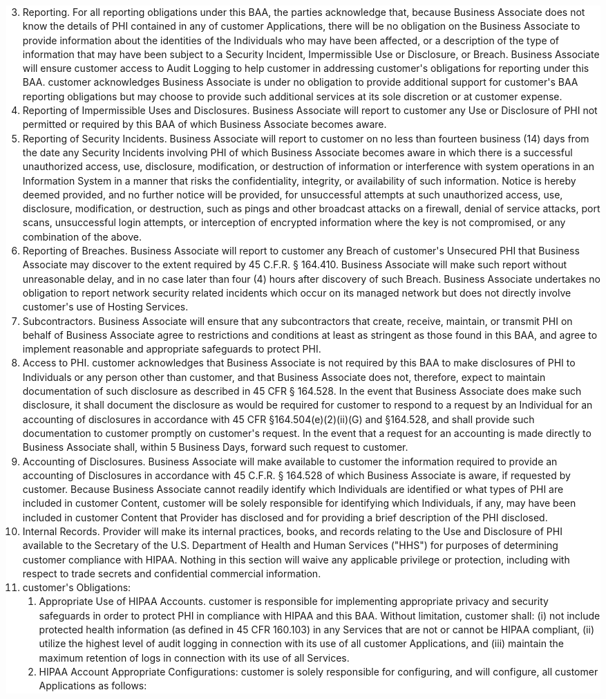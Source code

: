    3. Reporting. For all reporting obligations under this BAA, the parties acknowledge that, because Business Associate does not know the details of PHI contained in any of customer Applications, there will be no obligation on the Business Associate to provide information about the identities of the Individuals who may have been affected, or a description of the type of information that may have been subject to a Security Incident, Impermissible Use or Disclosure, or Breach. Business Associate will ensure customer access to Audit Logging to help customer in addressing customer's obligations for reporting under this BAA. customer acknowledges Business Associate is under no obligation to provide additional support for customer's BAA reporting obligations but may choose to provide such additional services at its sole discretion or at customer expense.
   4. Reporting of Impermissible Uses and Disclosures. Business Associate will report to customer any Use or Disclosure of PHI not permitted or required by this BAA of which Business Associate becomes aware.
   5. Reporting of Security Incidents. Business Associate will report to customer on no less than fourteen business (14) days from the date any Security Incidents involving PHI of which Business Associate becomes aware in which there is a successful unauthorized access, use, disclosure, modification, or destruction of information or interference with system operations in an Information System in a manner that risks the confidentiality, integrity, or availability of such information. Notice is hereby deemed provided, and no further notice will be provided, for unsuccessful attempts at such unauthorized access, use, disclosure, modification, or destruction, such as pings and other broadcast attacks on a firewall, denial of service attacks, port scans, unsuccessful login attempts, or interception of encrypted information where the key is not compromised, or any combination of the above.
   6. Reporting of Breaches. Business Associate will report to customer any Breach of customer's Unsecured PHI that Business Associate may discover to the extent required by 45 C.F.R. § 164.410. Business Associate will make such report without unreasonable delay, and in no case later than four (4) hours after discovery of such Breach. Business Associate undertakes no obligation to report network security related incidents which occur on its managed network but does not directly involve customer's use of Hosting Services.
   7. Subcontractors. Business Associate will ensure that any subcontractors that create, receive, maintain, or transmit PHI on behalf of Business Associate agree to restrictions and conditions at least as stringent as those found in this BAA, and agree to implement reasonable and appropriate safeguards to protect PHI.
   8. Access to PHI. customer acknowledges that Business Associate is not required by this BAA to make disclosures of PHI to Individuals or any person other than customer, and that Business Associate does not, therefore, expect to maintain documentation of such disclosure as described in 45 CFR § 164.528. In the event that Business Associate does make such disclosure, it shall document the disclosure as would be required for customer to respond to a request by an Individual for an accounting of disclosures in accordance with 45 CFR §164.504(e)(2)(ii)(G) and §164.528, and shall provide such documentation to customer promptly on customer's request. In the event that a request for an accounting is made directly to Business Associate shall, within 5 Business Days, forward such request to customer.
   9. Accounting of Disclosures. Business Associate will make available to customer the information required to provide an accounting of Disclosures in accordance with 45 C.F.R. § 164.528 of which Business Associate is aware, if requested by customer. Because Business Associate cannot readily identify which Individuals are identified or what types of PHI are included in customer Content, customer will be solely responsible for identifying which Individuals, if any, may have been included in customer Content that Provider has disclosed and for providing a brief description of the PHI disclosed.
   10. Internal Records. Provider will make its internal practices, books, and records relating to the Use and Disclosure of PHI available to the Secretary of the U.S. Department of Health and Human Services ("HHS") for purposes of determining customer compliance with HIPAA. Nothing in this section will waive any applicable privilege or protection, including with respect to trade secrets and confidential commercial information.
5. customer's Obligations:
   1. Appropriate Use of HIPAA Accounts. customer is responsible for implementing appropriate privacy and security safeguards in order to protect PHI in compliance with HIPAA and this BAA. Without limitation, customer shall: (i) not include protected health information (as defined in 45 CFR 160.103) in any Services that are not or cannot be HIPAA compliant, (ii) utilize the highest level of audit logging in connection with its use of all customer Applications, and (iii) maintain the maximum retention of logs in connection with its use of all Services.
   2. HIPAA Account Appropriate Configurations: customer is solely responsible for configuring, and will configure, all customer Applications as follows: